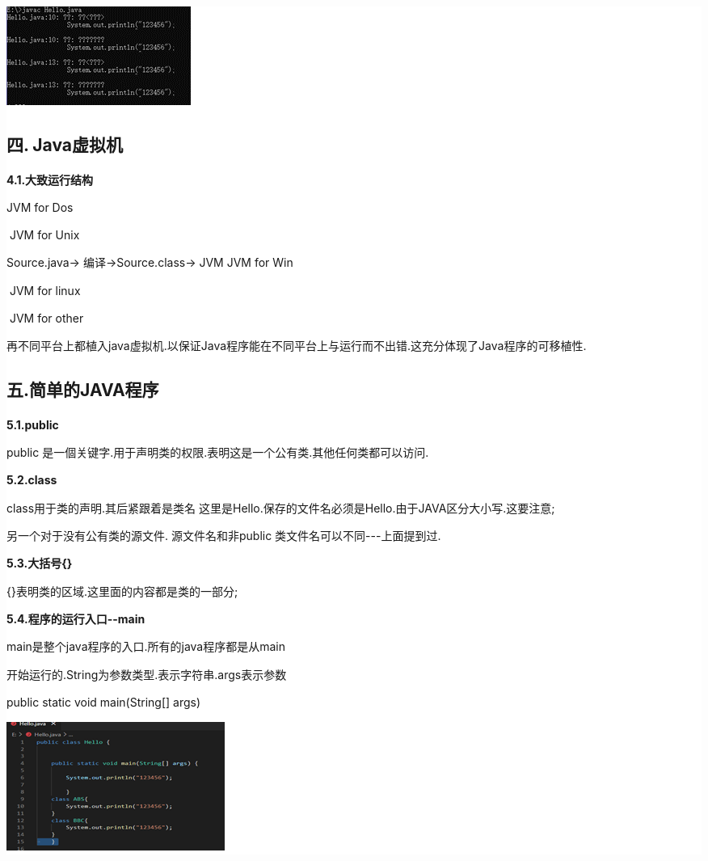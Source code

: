 ![](..\pic\图片7.png)

## 四. Java虚拟机

**4.1.大致运行结构**

JVM for Dos

​                                             JVM for Unix

Source.java→  编译→Source.class→   JVM       JVM for Win

​                                             JVM for linux

​                                             JVM for other   

 

再不同平台上都植入java虚拟机.以保证Java程序能在不同平台上与运行而不出错.这充分体现了Java程序的可移植性.                  

## 五.简单的JAVA程序

**5.1.public**

public   是一個关键字.用于声明类的权限.表明这是一个公有类.其他任何类都可以访问.

**5.2.class**

class用于类的声明.其后紧跟着是类名 这里是Hello.保存的文件名必须是Hello.由于JAVA区分大小写.这要注意;

另一个对于没有公有类的源文件. 源文件名和非public   类文件名可以不同---上面提到过.

**5.3.大括号{}**

{}表明类的区域.这里面的内容都是类的一部分;

**5.4.程序的运行入口--main**

main是整个java程序的入口.所有的java程序都是从main

开始运行的.String为参数类型.表示字符串.args表示参数                                             

   public    static   void main(String[] args)



![](..\pic\图片8.png)

